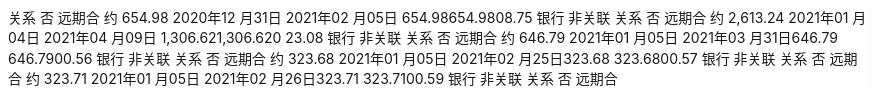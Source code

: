 关系
否
远期合
约
654.98
2020年12
月31日
2021年02
月05日
654.98654.9808.75
银行
非关联
关系
否
远期合
约
2,613.24
2021年01
月04日
2021年04
月09日
1,306.621,306.620
23.08
银行
非关联
关系
否
远期合
约
646.79
2021年01
月05日
2021年03
月31日646.79
646.7900.56
银行
非关联
关系
否
远期合
约
323.68
2021年01
月05日
2021年02
月25日323.68
323.6800.57
银行
非关联
关系
否
远期合
约
323.71
2021年01
月05日
2021年02
月26日323.71
323.7100.59
银行
非关联
关系
否
远期合